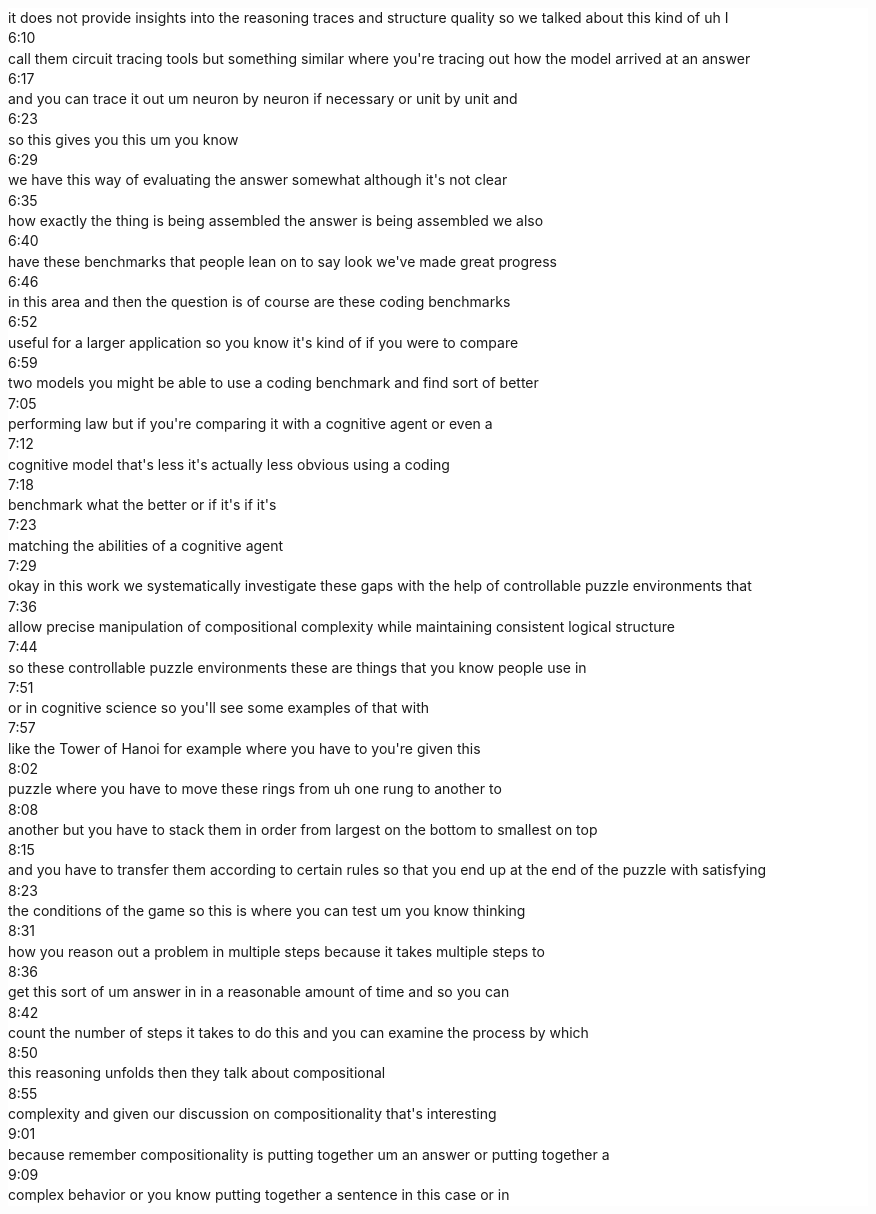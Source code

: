 it does not provide insights into the reasoning traces and structure quality so we talked about this kind of uh I     
6:10     
call them circuit tracing tools but something similar where you're tracing out how the model arrived at an answer     
6:17     
and you can trace it out um neuron by neuron if necessary or unit by unit and     
6:23     
so this gives you this um you know     
6:29     
we have this way of evaluating the answer somewhat although it's not clear     
6:35     
how exactly the thing is being assembled the answer is being assembled we also     
6:40     
have these benchmarks that people lean on to say look we've made great progress     
6:46     
in this area and then the question is of course are these coding benchmarks     
6:52     
useful for a larger application so you know it's kind of if you were to compare     
6:59     
two models you might be able to use a coding benchmark and find sort of better     
7:05     
performing law but if you're comparing it with a cognitive agent or even a     
7:12     
cognitive model that's less it's actually less obvious using a coding     
7:18     
benchmark what the better or if it's if it's     
7:23     
matching the abilities of a cognitive agent     
7:29     
okay in this work we systematically investigate these gaps with the help of controllable puzzle environments that     
7:36     
allow precise manipulation of compositional complexity while maintaining consistent logical structure     
7:44     
so these controllable puzzle environments these are things that you know people use in     
7:51     
or in cognitive science so you'll see some examples of that with     
7:57     
like the Tower of Hanoi for example where you have to you're given this     
8:02     
puzzle where you have to move these rings from uh one rung to another to     
8:08     
another but you have to stack them in order from largest on the bottom to smallest on top     
8:15     
and you have to transfer them according to certain rules so that you end up at the end of the puzzle with satisfying     
8:23     
the conditions of the game so this is where you can test um you know thinking     
8:31     
how you reason out a problem in multiple steps because it takes multiple steps to     
8:36     
get this sort of um answer in in a reasonable amount of time and so you can     
8:42     
count the number of steps it takes to do this and you can examine the process by which     
8:50     
this reasoning unfolds then they talk about compositional     
8:55     
complexity and given our discussion on compositionality that's interesting     
9:01     
because remember compositionality is putting together um an answer or putting together a     
9:09     
complex behavior or you know putting together a sentence in this case or in     